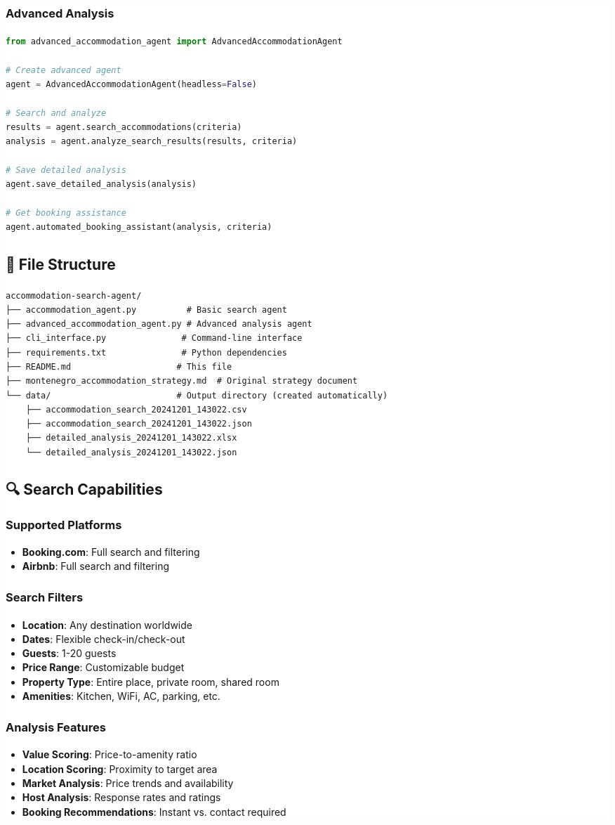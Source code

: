 ### Advanced Analysis

```python
from advanced_accommodation_agent import AdvancedAccommodationAgent

# Create advanced agent
agent = AdvancedAccommodationAgent(headless=False)

# Search and analyze
results = agent.search_accommodations(criteria)
analysis = agent.analyze_search_results(results, criteria)

# Save detailed analysis
agent.save_detailed_analysis(analysis)

# Get booking assistance
agent.automated_booking_assistant(analysis, criteria)
```

## 📁 File Structure

```
accommodation-search-agent/
├── accommodation_agent.py          # Basic search agent
├── advanced_accommodation_agent.py # Advanced analysis agent
├── cli_interface.py               # Command-line interface
├── requirements.txt               # Python dependencies
├── README.md                     # This file
├── montenegro_accommodation_strategy.md  # Original strategy document
└── data/                         # Output directory (created automatically)
    ├── accommodation_search_20241201_143022.csv
    ├── accommodation_search_20241201_143022.json
    ├── detailed_analysis_20241201_143022.xlsx
    └── detailed_analysis_20241201_143022.json
```

## 🔍 Search Capabilities

### Supported Platforms
- **Booking.com**: Full search and filtering
- **Airbnb**: Full search and filtering

### Search Filters
- **Location**: Any destination worldwide
- **Dates**: Flexible check-in/check-out
- **Guests**: 1-20 guests
- **Price Range**: Customizable budget
- **Property Type**: Entire place, private room, shared room
- **Amenities**: Kitchen, WiFi, AC, parking, etc.

### Analysis Features
- **Value Scoring**: Price-to-amenity ratio
- **Location Scoring**: Proximity to target area
- **Market Analysis**: Price trends and availability
- **Host Analysis**: Response rates and ratings
- **Booking Recommendations**: Instant vs. contact required
